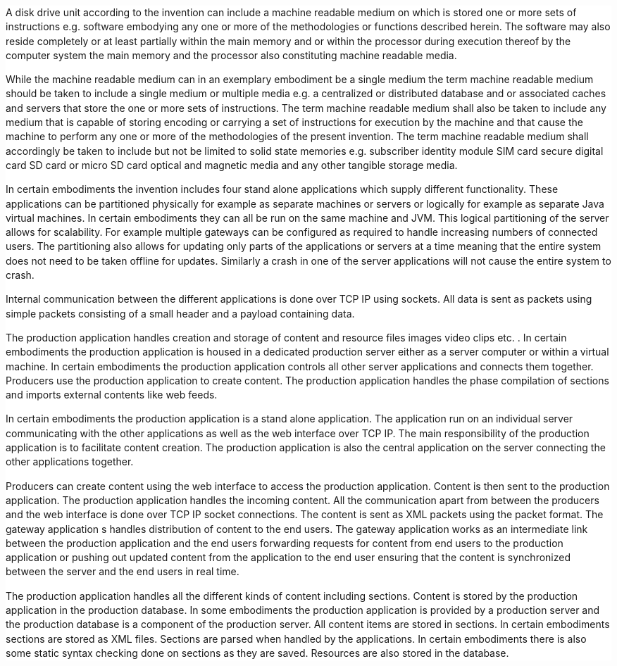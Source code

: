A disk drive unit according to the invention can include a machine readable medium on which is stored one or more sets of instructions e.g. software embodying any one or more of the methodologies or functions described herein. The software may also reside completely or at least partially within the main memory and or within the processor during execution thereof by the computer system the main memory and the processor also constituting machine readable media.

While the machine readable medium can in an exemplary embodiment be a single medium the term machine readable medium should be taken to include a single medium or multiple media e.g. a centralized or distributed database and or associated caches and servers that store the one or more sets of instructions. The term machine readable medium shall also be taken to include any medium that is capable of storing encoding or carrying a set of instructions for execution by the machine and that cause the machine to perform any one or more of the methodologies of the present invention. The term machine readable medium shall accordingly be taken to include but not be limited to solid state memories e.g. subscriber identity module SIM card secure digital card SD card or micro SD card optical and magnetic media and any other tangible storage media.

In certain embodiments the invention includes four stand alone applications which supply different functionality. These applications can be partitioned physically for example as separate machines or servers or logically for example as separate Java virtual machines. In certain embodiments they can all be run on the same machine and JVM. This logical partitioning of the server allows for scalability. For example multiple gateways can be configured as required to handle increasing numbers of connected users. The partitioning also allows for updating only parts of the applications or servers at a time meaning that the entire system does not need to be taken offline for updates. Similarly a crash in one of the server applications will not cause the entire system to crash.

Internal communication between the different applications is done over TCP IP using sockets. All data is sent as packets using simple packets consisting of a small header and a payload containing data.

The production application handles creation and storage of content and resource files images video clips etc. . In certain embodiments the production application is housed in a dedicated production server either as a server computer or within a virtual machine. In certain embodiments the production application controls all other server applications and connects them together. Producers use the production application to create content. The production application handles the phase compilation of sections and imports external contents like web feeds.

In certain embodiments the production application is a stand alone application. The application run on an individual server communicating with the other applications as well as the web interface over TCP IP. The main responsibility of the production application is to facilitate content creation. The production application is also the central application on the server connecting the other applications together.

Producers can create content using the web interface to access the production application. Content is then sent to the production application. The production application handles the incoming content. All the communication apart from between the producers and the web interface is done over TCP IP socket connections. The content is sent as XML packets using the packet format. The gateway application s handles distribution of content to the end users. The gateway application works as an intermediate link between the production application and the end users forwarding requests for content from end users to the production application or pushing out updated content from the application to the end user ensuring that the content is synchronized between the server and the end users in real time.

The production application handles all the different kinds of content including sections. Content is stored by the production application in the production database. In some embodiments the production application is provided by a production server and the production database is a component of the production server. All content items are stored in sections. In certain embodiments sections are stored as XML files. Sections are parsed when handled by the applications. In certain embodiments there is also some static syntax checking done on sections as they are saved. Resources are also stored in the database.
